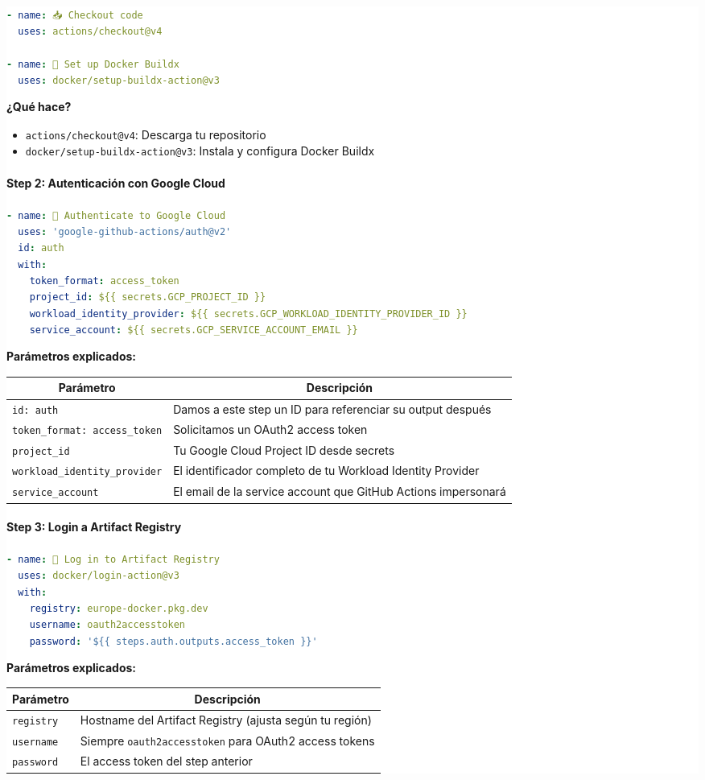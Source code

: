 ```yaml
- name: 📥 Checkout code
  uses: actions/checkout@v4

- name: 🐳 Set up Docker Buildx
  uses: docker/setup-buildx-action@v3
```

**¿Qué hace?**

- `actions/checkout@v4`: Descarga tu repositorio
- `docker/setup-buildx-action@v3`: Instala y configura Docker Buildx

#### **Step 2: Autenticación con Google Cloud**

```yaml
- name: 🔐 Authenticate to Google Cloud
  uses: 'google-github-actions/auth@v2'
  id: auth
  with:
    token_format: access_token
    project_id: ${{ secrets.GCP_PROJECT_ID }}
    workload_identity_provider: ${{ secrets.GCP_WORKLOAD_IDENTITY_PROVIDER_ID }}
    service_account: ${{ secrets.GCP_SERVICE_ACCOUNT_EMAIL }}
```

**Parámetros explicados:**

| Parámetro                    | Descripción                                                   |
| ---------------------------- | ------------------------------------------------------------- |
| `id: auth`                   | Damos a este step un ID para referenciar su output después    |
| `token_format: access_token` | Solicitamos un OAuth2 access token                            |
| `project_id`                 | Tu Google Cloud Project ID desde secrets                      |
| `workload_identity_provider` | El identificador completo de tu Workload Identity Provider    |
| `service_account`            | El email de la service account que GitHub Actions impersonará |

#### **Step 3: Login a Artifact Registry**

```yaml
- name: 🔑 Log in to Artifact Registry
  uses: docker/login-action@v3
  with:
    registry: europe-docker.pkg.dev
    username: oauth2accesstoken
    password: '${{ steps.auth.outputs.access_token }}'
```

**Parámetros explicados:**

| Parámetro  | Descripción                                             |
| ---------- | ------------------------------------------------------- |
| `registry` | Hostname del Artifact Registry (ajusta según tu región) |
| `username` | Siempre `oauth2accesstoken` para OAuth2 access tokens   |
| `password` | El access token del step anterior                       |
